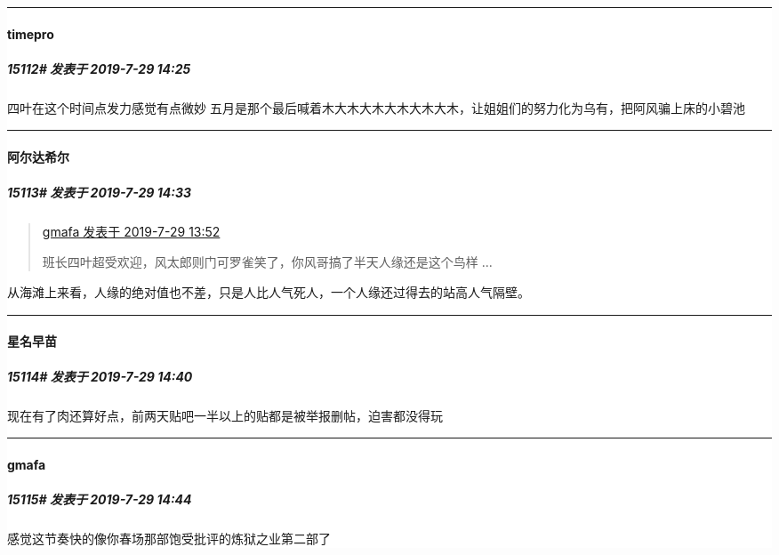 

-----

####  timepro  
##### 15112#       发表于 2019-7-29 14:25




四叶在这个时间点发力感觉有点微妙
五月是那个最后喊着木大木大木大木大木大木，让姐姐们的努力化为乌有，把阿风骗上床的小碧池







-----

####  阿尔达希尔  
##### 15113#       发表于 2019-7-29 14:33



<blockquote><a href="httphttps://bbs.saraba1st.com/2b/forum.php?mod=redirect&amp;goto=findpost&amp;pid=44706891&amp;ptid=1831320" target="_blank">gmafa 发表于 2019-7-29 13:52</a>

班长四叶超受欢迎，风太郎则门可罗雀笑了，你风哥搞了半天人缘还是这个鸟样 ...</blockquote>
从海滩上来看，人缘的绝对值也不差，只是人比人气死人，一个人缘还过得去的站高人气隔壁。







-----

####  星名早苗  
##### 15114#       发表于 2019-7-29 14:40




现在有了肉还算好点，前两天贴吧一半以上的贴都是被举报删帖，迫害都没得玩







-----

####  gmafa  
##### 15115#       发表于 2019-7-29 14:44




感觉这节奏快的像你春场那部饱受批评的炼狱之业第二部了






